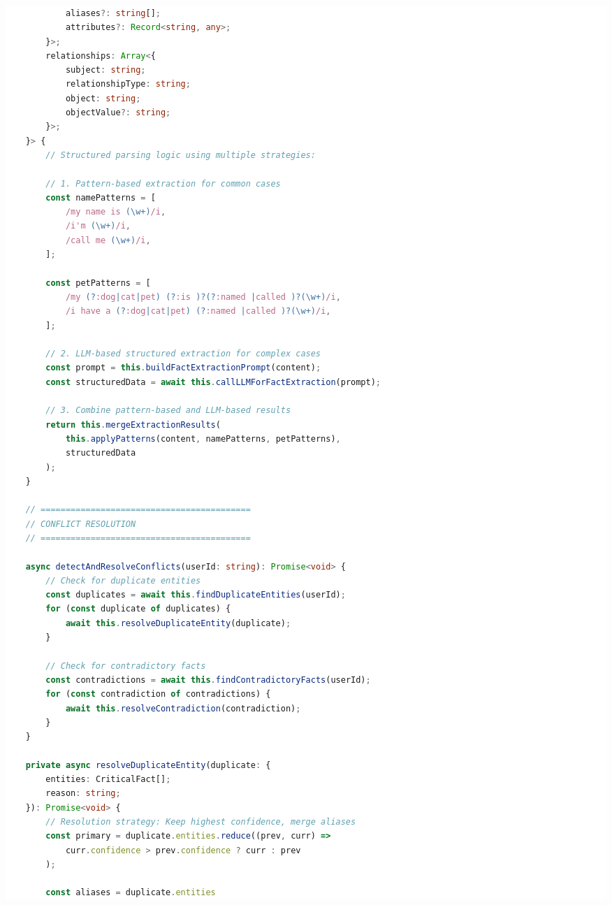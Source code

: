 ```typescript
            aliases?: string[];
            attributes?: Record<string, any>;
        }>;
        relationships: Array<{
            subject: string;
            relationshipType: string;
            object: string;
            objectValue?: string;
        }>;
    }> {
        // Structured parsing logic using multiple strategies:
        
        // 1. Pattern-based extraction for common cases
        const namePatterns = [
            /my name is (\w+)/i,
            /i'm (\w+)/i,
            /call me (\w+)/i,
        ];

        const petPatterns = [
            /my (?:dog|cat|pet) (?:is )?(?:named |called )?(\w+)/i,
            /i have a (?:dog|cat|pet) (?:named |called )?(\w+)/i,
        ];

        // 2. LLM-based structured extraction for complex cases
        const prompt = this.buildFactExtractionPrompt(content);
        const structuredData = await this.callLLMForFactExtraction(prompt);

        // 3. Combine pattern-based and LLM-based results
        return this.mergeExtractionResults(
            this.applyPatterns(content, namePatterns, petPatterns),
            structuredData
        );
    }

    // ==========================================
    // CONFLICT RESOLUTION
    // ==========================================

    async detectAndResolveConflicts(userId: string): Promise<void> {
        // Check for duplicate entities
        const duplicates = await this.findDuplicateEntities(userId);
        for (const duplicate of duplicates) {
            await this.resolveDuplicateEntity(duplicate);
        }

        // Check for contradictory facts
        const contradictions = await this.findContradictoryFacts(userId);
        for (const contradiction of contradictions) {
            await this.resolveContradiction(contradiction);
        }
    }

    private async resolveDuplicateEntity(duplicate: {
        entities: CriticalFact[];
        reason: string;
    }): Promise<void> {
        // Resolution strategy: Keep highest confidence, merge aliases
        const primary = duplicate.entities.reduce((prev, curr) => 
            curr.confidence > prev.confidence ? curr : prev
        );

        const aliases = duplicate.entities
```